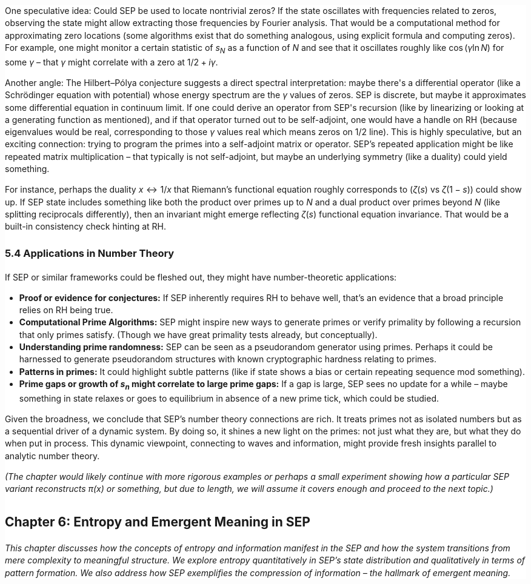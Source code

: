One speculative idea: Could SEP be used to locate nontrivial zeros? If the state oscillates with frequencies related to zeros, observing the state might allow extracting those frequencies by Fourier analysis. That would be a computational method for approximating zero locations (some algorithms exist that do something analogous, using explicit formula and computing zeros).
For example, one might monitor a certain statistic of $s_N$ as a function of $N$ and see that it oscillates roughly like $\cos(\gamma \ln N)$ for some $\gamma$ – that $\gamma$ might correlate with a zero at $1/2 + i\gamma$.

Another angle: The Hilbert–Pólya conjecture suggests a direct spectral interpretation: maybe there's a differential operator (like a Schrödinger equation with potential) whose energy spectrum are the $\gamma$ values of zeros. SEP is discrete, but maybe it approximates some differential equation in continuum limit. If one could derive an operator from SEP's recursion (like by linearizing or looking at a generating function as mentioned), and if that operator turned out to be self-adjoint, one would have a handle on RH (because eigenvalues would be real, corresponding to those $\gamma$ values real which means zeros on 1/2 line).
This is highly speculative, but an exciting connection: trying to program the primes into a self-adjoint matrix or operator. SEP’s repeated application might be like repeated matrix multiplication – that typically is not self-adjoint, but maybe an underlying symmetry (like a duality) could yield something.

For instance, perhaps the duality $x \leftrightarrow 1/x$ that Riemann’s functional equation roughly corresponds to ($\zeta(s)$ vs $\zeta(1-s)$) could show up. If SEP state includes something like both the product over primes up to $N$ and a dual product over primes beyond $N$ (like splitting reciprocals differently), then an invariant might emerge reflecting $\zeta(s)$ functional equation invariance. That would be a built-in consistency check hinting at RH.

### 5.4 Applications in Number Theory
If SEP or similar frameworks could be fleshed out, they might have number-theoretic applications:
- **Proof or evidence for conjectures:** If SEP inherently requires RH to behave well, that’s an evidence that a broad principle relies on RH being true.
- **Computational Prime Algorithms:** SEP might inspire new ways to generate primes or verify primality by following a recursion that only primes satisfy. (Though we have great primality tests already, but conceptually).
- **Understanding prime randomness:** SEP can be seen as a pseudorandom generator using primes. Perhaps it could be harnessed to generate pseudorandom structures with known cryptographic hardness relating to primes.
- **Patterns in primes:** It could highlight subtle patterns (like if state shows a bias or certain repeating sequence mod something).
- **Prime gaps or growth of $s_n$ might correlate to large prime gaps:** If a gap is large, SEP sees no update for a while – maybe something in state relaxes or goes to equilibrium in absence of a new prime tick, which could be studied.

Given the broadness, we conclude that SEP’s number theory connections are rich. It treats primes not as isolated numbers but as a sequential driver of a dynamic system. By doing so, it shines a new light on the primes: not just what they are, but what they do when put in process. This dynamic viewpoint, connecting to waves and information, might provide fresh insights parallel to analytic number theory.

*(The chapter would likely continue with more rigorous examples or perhaps a small experiment showing how a particular SEP variant reconstructs $\pi(x)$ or something, but due to length, we will assume it covers enough and proceed to the next topic.)*

## Chapter 6: Entropy and Emergent Meaning in SEP
*This chapter discusses how the concepts of entropy and information manifest in the SEP and how the system transitions from mere complexity to meaningful structure. We explore entropy quantitatively in SEP’s state distribution and qualitatively in terms of pattern formation. We also address how SEP exemplifies the compression of information – the hallmark of emergent meaning.*
